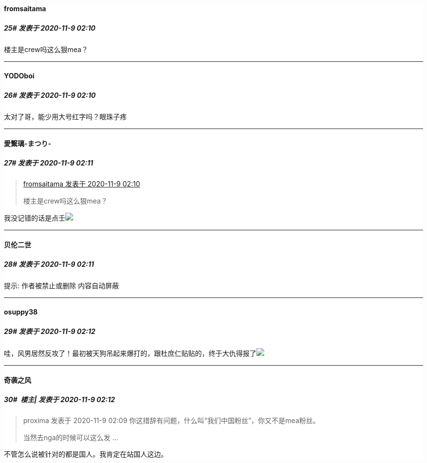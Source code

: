 ####  fromsaitama  
##### 25#       发表于 2020-11-9 02:10


楼主是crew吗这么狠mea？


-----

####  YODOboi  
##### 26#       发表于 2020-11-9 02:10


太对了哥，能少用大号红字吗？眼珠子疼


-----

####  愛繋璃-まつり-  
##### 27#       发表于 2020-11-9 02:11


<blockquote><a href="httphttps://bbs.saraba1st.com/2b/forum.php?mod=redirect&amp;goto=findpost&amp;pid=49328878&amp;ptid=1971018" target="_blank">fromsaitama 发表于 2020-11-9 02:10</a>

楼主是crew吗这么狠mea？</blockquote>
我没记错的话是点壬<img src="https://static.saraba1st.com/image/smiley/face2017/067.png" referrerpolicy="no-referrer">


-----

####  贝伦二世  
##### 28#       发表于 2020-11-9 02:11

提示: 作者被禁止或删除 内容自动屏蔽


-----

####  osuppy38  
##### 29#       发表于 2020-11-9 02:12


哇，风男居然反攻了！最初被天狗吊起来爆打的，跟杜庶仁贴贴的，终于大仇得报了<img src="https://static.saraba1st.com/image/smiley/face2017/072.png" referrerpolicy="no-referrer">


-----

####  奇袭之风  
##### 30#         楼主| 发表于 2020-11-9 02:12


<blockquote>proxima 发表于 2020-11-9 02:09
你这措辞有问题，什么叫“我们中国粉丝”，你又不是mea粉丝。


当然去nga的时候可以这么发 ...</blockquote>
不管怎么说被针对的都是国人。我肯定在站国人这边。
